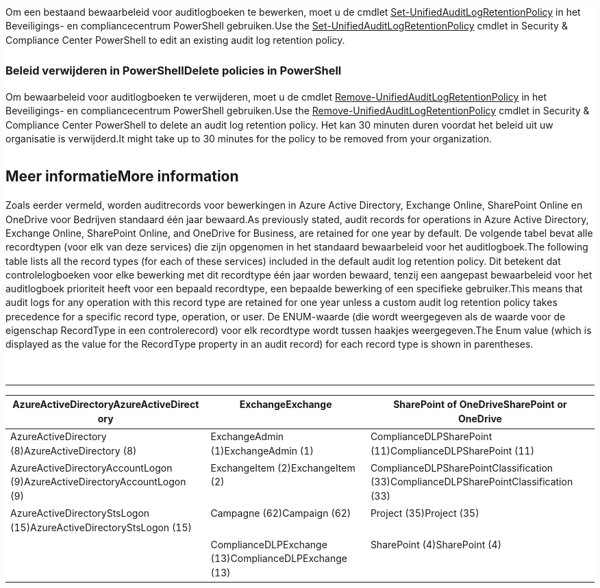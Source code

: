 <span data-ttu-id="f49d1-199">Om een bestaand bewaarbeleid voor auditlogboeken te bewerken, moet u de cmdlet [Set-UnifiedAuditLogRetentionPolicy](/powershell/module/exchange/set-unifiedauditlogretentionpolicy) in het Beveiligings- en compliancecentrum PowerShell gebruiken.</span><span class="sxs-lookup"><span data-stu-id="f49d1-199">Use the [Set-UnifiedAuditLogRetentionPolicy](/powershell/module/exchange/set-unifiedauditlogretentionpolicy) cmdlet in Security & Compliance Center PowerShell to edit an existing audit log retention policy.</span></span>

### <a name="delete-policies-in-powershell"></a><span data-ttu-id="f49d1-200">Beleid verwijderen in PowerShell</span><span class="sxs-lookup"><span data-stu-id="f49d1-200">Delete policies in PowerShell</span></span>

<span data-ttu-id="f49d1-201">Om bewaarbeleid voor auditlogboeken te verwijderen, moet u de cmdlet [Remove-UnifiedAuditLogRetentionPolicy](/powershell/module/exchange/remove-unifiedauditlogretentionpolicy) in het Beveiligings- en compliancecentrum PowerShell gebruiken.</span><span class="sxs-lookup"><span data-stu-id="f49d1-201">Use the [Remove-UnifiedAuditLogRetentionPolicy](/powershell/module/exchange/remove-unifiedauditlogretentionpolicy) cmdlet in Security & Compliance Center PowerShell to delete an audit log retention policy.</span></span> <span data-ttu-id="f49d1-202">Het kan 30 minuten duren voordat het beleid uit uw organisatie is verwijderd.</span><span class="sxs-lookup"><span data-stu-id="f49d1-202">It might take up to 30 minutes for the policy to be removed from your organization.</span></span>

## <a name="more-information"></a><span data-ttu-id="f49d1-203">Meer informatie</span><span class="sxs-lookup"><span data-stu-id="f49d1-203">More information</span></span>

<span data-ttu-id="f49d1-204">Zoals eerder vermeld, worden auditrecords voor bewerkingen in Azure Active Directory, Exchange Online, SharePoint Online en OneDrive voor Bedrijven standaard één jaar bewaard.</span><span class="sxs-lookup"><span data-stu-id="f49d1-204">As previously stated, audit records for operations in Azure Active Directory, Exchange Online, SharePoint Online, and OneDrive for Business, are retained for one year by default.</span></span> <span data-ttu-id="f49d1-205">De volgende tabel bevat alle recordtypen (voor elk van deze services) die zijn opgenomen in het standaard bewaarbeleid voor het auditlogboek.</span><span class="sxs-lookup"><span data-stu-id="f49d1-205">The following table lists all the record types (for each of these services) included in the default audit log retention policy.</span></span> <span data-ttu-id="f49d1-206">Dit betekent dat controlelogboeken voor elke bewerking met dit recordtype één jaar worden bewaard, tenzij een aangepast bewaarbeleid voor het auditlogboek prioriteit heeft voor een bepaald recordtype, een bepaalde bewerking of een specifieke gebruiker.</span><span class="sxs-lookup"><span data-stu-id="f49d1-206">This means that audit logs for any operation with this record type are retained for one year unless a custom audit log retention policy takes precedence for a specific record type, operation, or user.</span></span> <span data-ttu-id="f49d1-207">De ENUM-waarde (die wordt weergegeven als de waarde voor de eigenschap RecordType in een controlerecord) voor elk recordtype wordt tussen haakjes weergegeven.</span><span class="sxs-lookup"><span data-stu-id="f49d1-207">The Enum value (which is displayed as the value for the RecordType property in an audit record) for each record type is shown in parentheses.</span></span>

<br>

****

|<span data-ttu-id="f49d1-208">AzureActiveDirectory</span><span class="sxs-lookup"><span data-stu-id="f49d1-208">AzureActiveDirectory</span></span>|<span data-ttu-id="f49d1-209">Exchange</span><span class="sxs-lookup"><span data-stu-id="f49d1-209">Exchange</span></span> |<span data-ttu-id="f49d1-210">SharePoint of OneDrive</span><span class="sxs-lookup"><span data-stu-id="f49d1-210">SharePoint or OneDrive</span></span>|
|---|---|---|
|<span data-ttu-id="f49d1-211">AzureActiveDirectory (8)</span><span class="sxs-lookup"><span data-stu-id="f49d1-211">AzureActiveDirectory (8)</span></span>|<span data-ttu-id="f49d1-212">ExchangeAdmin (1)</span><span class="sxs-lookup"><span data-stu-id="f49d1-212">ExchangeAdmin (1)</span></span>|<span data-ttu-id="f49d1-213">ComplianceDLPSharePoint (11)</span><span class="sxs-lookup"><span data-stu-id="f49d1-213">ComplianceDLPSharePoint (11)</span></span>|
|<span data-ttu-id="f49d1-214">AzureActiveDirectoryAccountLogon (9)</span><span class="sxs-lookup"><span data-stu-id="f49d1-214">AzureActiveDirectoryAccountLogon (9)</span></span>|<span data-ttu-id="f49d1-215">ExchangeItem (2)</span><span class="sxs-lookup"><span data-stu-id="f49d1-215">ExchangeItem (2)</span></span>|<span data-ttu-id="f49d1-216">ComplianceDLPSharePointClassification (33)</span><span class="sxs-lookup"><span data-stu-id="f49d1-216">ComplianceDLPSharePointClassification (33)</span></span>|
|<span data-ttu-id="f49d1-217">AzureActiveDirectoryStsLogon (15)</span><span class="sxs-lookup"><span data-stu-id="f49d1-217">AzureActiveDirectoryStsLogon (15)</span></span>|<span data-ttu-id="f49d1-218">Campagne (62)</span><span class="sxs-lookup"><span data-stu-id="f49d1-218">Campaign (62)</span></span>|<span data-ttu-id="f49d1-219">Project (35)</span><span class="sxs-lookup"><span data-stu-id="f49d1-219">Project (35)</span></span>|
||<span data-ttu-id="f49d1-220">ComplianceDLPExchange (13)</span><span class="sxs-lookup"><span data-stu-id="f49d1-220">ComplianceDLPExchange (13)</span></span>|<span data-ttu-id="f49d1-221">SharePoint (4)</span><span class="sxs-lookup"><span data-stu-id="f49d1-221">SharePoint (4)</span></span>|